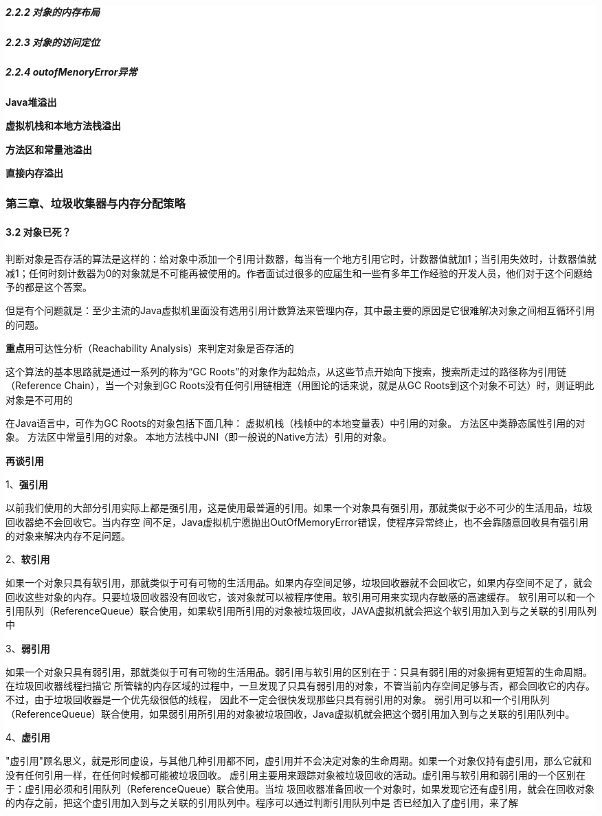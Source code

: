 ##### 2.2.2 对象的内存布局

##### 2.2.3 对象的访问定位

##### 2.2.4 outofMenoryError异常

**Java堆溢出**

**虚拟机栈和本地方法栈溢出**

**方法区和常量池溢出**

**直接内存溢出**

### 第三章、垃圾收集器与内存分配策略

#### 3.2 对象已死？

判断对象是否存活的算法是这样的：给对象中添加一个引用计数器，每当有一个地方引用它时，计数器值就加1；当引用失效时，计数器值就减1；任何时刻计数器为0的对象就是不可能再被使用的。作者面试过很多的应届生和一些有多年工作经验的开发人员，他们对于这个问题给予的都是这个答案。

但是有个问题就是：至少主流的Java虚拟机里面没有选用引用计数算法来管理内存，其中最主要的原因是它很难解决对象之间相互循环引用的问题。

**重点**用可达性分析（Reachability Analysis）来判定对象是否存活的

这个算法的基本思路就是通过一系列的称为“GC Roots”的对象作为起始点，从这些节点开始向下搜索，搜索所走过的路径称为引用链（Reference Chain），当一个对象到GC Roots没有任何引用链相连（用图论的话来说，就是从GC Roots到这个对象不可达）时，则证明此对象是不可用的

在Java语言中，可作为GC Roots的对象包括下面几种：
虚拟机栈（栈帧中的本地变量表）中引用的对象。
方法区中类静态属性引用的对象。
方法区中常量引用的对象。
本地方法栈中JNI（即一般说的Native方法）引用的对象。

**再谈引用**

1、**强引用**

以前我们使用的大部分引用实际上都是强引用，这是使用最普遍的引用。如果一个对象具有强引用，那就类似于必不可少的生活用品，垃圾回收器绝不会回收它。当内存空 间不足，Java虚拟机宁愿抛出OutOfMemoryError错误，使程序异常终止，也不会靠随意回收具有强引用的对象来解决内存不足问题。

2、**软引用**

 如果一个对象只具有软引用，那就类似于可有可物的生活用品。如果内存空间足够，垃圾回收器就不会回收它，如果内存空间不足了，就会回收这些对象的内存。只要垃圾回收器没有回收它，该对象就可以被程序使用。软引用可用来实现内存敏感的高速缓存。
  软引用可以和一个引用队列（ReferenceQueue）联合使用，如果软引用所引用的对象被垃圾回收，JAVA虚拟机就会把这个软引用加入到与之关联的引用队列中

3、**弱引用**

如果一个对象只具有弱引用，那就类似于可有可物的生活用品。弱引用与软引用的区别在于：只具有弱引用的对象拥有更短暂的生命周期。在垃圾回收器线程扫描它 所管辖的内存区域的过程中，一旦发现了只具有弱引用的对象，不管当前内存空间足够与否，都会回收它的内存。不过，由于垃圾回收器是一个优先级很低的线程， 因此不一定会很快发现那些只具有弱引用的对象。 
  弱引用可以和一个引用队列（ReferenceQueue）联合使用，如果弱引用所引用的对象被垃圾回收，Java虚拟机就会把这个弱引用加入到与之关联的引用队列中。

4、**虚引用**

"虚引用"顾名思义，就是形同虚设，与其他几种引用都不同，虚引用并不会决定对象的生命周期。如果一个对象仅持有虚引用，那么它就和没有任何引用一样，在任何时候都可能被垃圾回收。
  虚引用主要用来跟踪对象被垃圾回收的活动。虚引用与软引用和弱引用的一个区别在于：虚引用必须和引用队列（ReferenceQueue）联合使用。当垃 圾回收器准备回收一个对象时，如果发现它还有虚引用，就会在回收对象的内存之前，把这个虚引用加入到与之关联的引用队列中。程序可以通过判断引用队列中是 否已经加入了虚引用，来了解
